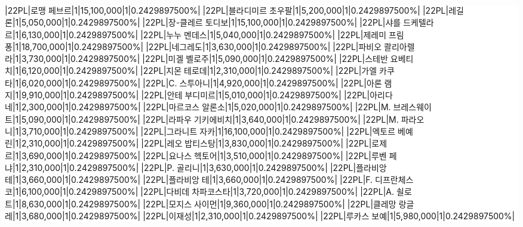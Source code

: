 |22PL|로맹 페브르|1|15,100,000|1|0.2429897500%|
|22PL|블라디미르 초우팔|1|5,200,000|1|0.2429897500%|
|22PL|레길론|1|5,050,000|1|0.2429897500%|
|22PL|장-클레르 토디보|1|15,100,000|1|0.2429897500%|
|22PL|샤를 드케텔라르|1|6,130,000|1|0.2429897500%|
|22PL|누누 멘데스|1|5,040,000|1|0.2429897500%|
|22PL|제레미 프림퐁|1|18,700,000|1|0.2429897500%|
|22PL|네그레도|1|3,630,000|1|0.2429897500%|
|22PL|파비오 콸리아렐라|1|3,730,000|1|0.2429897500%|
|22PL|미겔 벨로주|1|5,090,000|1|0.2429897500%|
|22PL|스테반 요베티치|1|6,120,000|1|0.2429897500%|
|22PL|지몬 테로데|1|2,310,000|1|0.2429897500%|
|22PL|가엘 카쿠타|1|6,020,000|1|0.2429897500%|
|22PL|C. 스투아니|1|4,920,000|1|0.2429897500%|
|22PL|아론 램지|1|9,910,000|1|0.2429897500%|
|22PL|안테 부디미르|1|5,010,000|1|0.2429897500%|
|22PL|아리다네|1|2,300,000|1|0.2429897500%|
|22PL|마르코스 알론소|1|5,020,000|1|0.2429897500%|
|22PL|M. 브레스웨이트|1|5,090,000|1|0.2429897500%|
|22PL|라파우 기키에비치|1|3,640,000|1|0.2429897500%|
|22PL|M. 파라오니|1|3,710,000|1|0.2429897500%|
|22PL|그라니트 자카|1|16,100,000|1|0.2429897500%|
|22PL|엑토르 베예린|1|2,310,000|1|0.2429897500%|
|22PL|레오 밥티스탕|1|3,830,000|1|0.2429897500%|
|22PL|로제르|1|3,690,000|1|0.2429897500%|
|22PL|요나스 헥토어|1|3,510,000|1|0.2429897500%|
|22PL|루벤 페냐|1|2,310,000|1|0.2429897500%|
|22PL|P. 골리니|1|3,630,000|1|0.2429897500%|
|22PL|플라비앙 테|1|3,660,000|1|0.2429897500%|
|22PL|플라비앙 테|1|3,660,000|1|0.2429897500%|
|22PL|F. 디프란체스코|1|6,100,000|1|0.2429897500%|
|22PL|다비데 차파코스타|1|3,720,000|1|0.2429897500%|
|22PL|A. 쇨로트|1|8,630,000|1|0.2429897500%|
|22PL|모지스 사이먼|1|9,360,000|1|0.2429897500%|
|22PL|클레망 랑글레|1|3,680,000|1|0.2429897500%|
|22PL|이재성|1|2,310,000|1|0.2429897500%|
|22PL|루카스 보예|1|5,980,000|1|0.2429897500%|